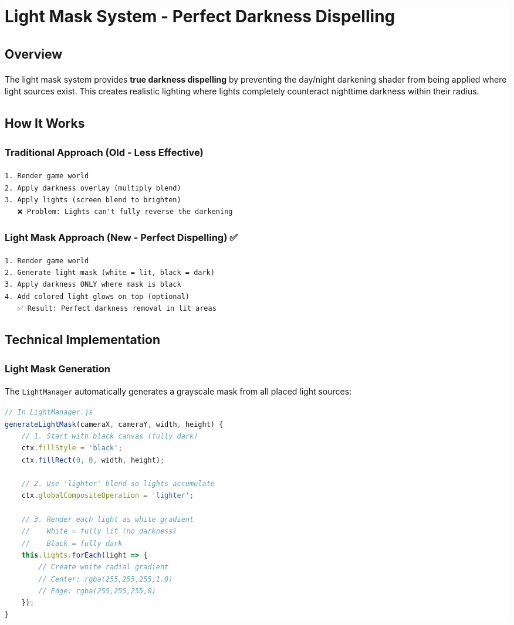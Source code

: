 # Light Mask System - Perfect Darkness Dispelling

## Overview

The light mask system provides **true darkness dispelling** by preventing the day/night darkening shader from being applied where light sources exist. This creates realistic lighting where lights completely counteract nighttime darkness within their radius.

## How It Works

### Traditional Approach (Old - Less Effective)
```
1. Render game world
2. Apply darkness overlay (multiply blend)
3. Apply lights (screen blend to brighten)
   ❌ Problem: Lights can't fully reverse the darkening
```

### Light Mask Approach (New - Perfect Dispelling) ✅
```
1. Render game world
2. Generate light mask (white = lit, black = dark)
3. Apply darkness ONLY where mask is black
4. Add colored light glows on top (optional)
   ✅ Result: Perfect darkness removal in lit areas
```

## Technical Implementation

### Light Mask Generation

The `LightManager` automatically generates a grayscale mask from all placed light sources:

```javascript
// In LightManager.js
generateLightMask(cameraX, cameraY, width, height) {
    // 1. Start with black canvas (fully dark)
    ctx.fillStyle = 'black';
    ctx.fillRect(0, 0, width, height);
    
    // 2. Use 'lighter' blend so lights accumulate
    ctx.globalCompositeOperation = 'lighter';
    
    // 3. Render each light as white gradient
    //    White = fully lit (no darkness)
    //    Black = fully dark
    this.lights.forEach(light => {
        // Create white radial gradient
        // Center: rgba(255,255,255,1.0)
        // Edge: rgba(255,255,255,0)
    });
}
```
